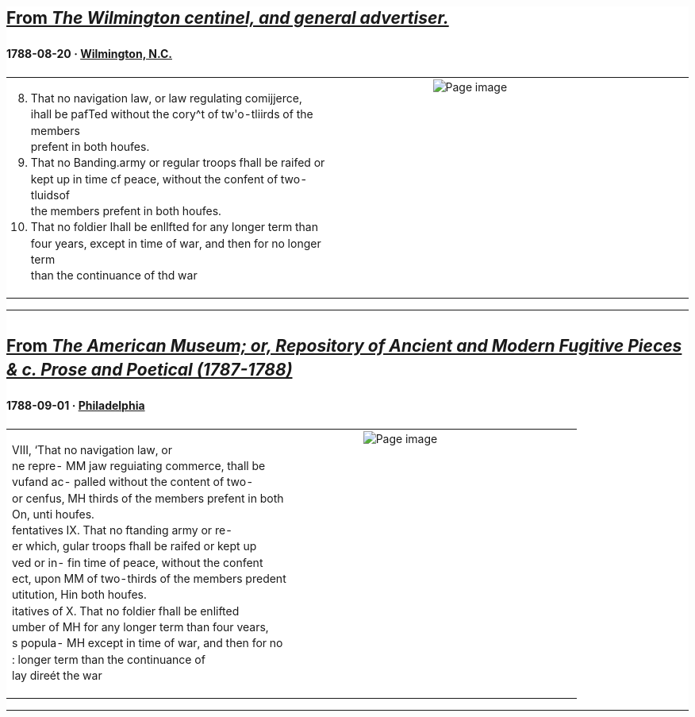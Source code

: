 
## [From _The Wilmington centinel, and general advertiser._](https://newspapers.digitalnc.org/lccn/sn83025833/1788-08-20/ed-1/seq-1/)

#### 1788-08-20 &middot; [Wilmington, N.C.](http://dbpedia.org/resource/Wilmington%2C_North_Carolina)

<table style="width: 100%;"><tr><td style="width: 50%">

  
8. That no navigation law, or law regulating comijjerce,  
ihall be pafTed without the cory^t of tw&#x27;o-tliirds of the members  
prefent in both houfes.  
9. That no Banding.army or regular troops fhall be raifed or  
kept up in time cf peace, without the confent of two-tluidsof  
the members prefent in both houfes.  
10. That no foldier Ihall be enllfted for any longer term than  
four years, except in time of war, and then for no longer term  
than the continuance of thd war
</td><td style="width: 50%; max-height: 75%; margin: auto; display: block;">
<img alt="Page image" src="https://newspapers.digitalnc.org/images/iiif/batch_ncu_WilmCent1_ver01%2Fdata%2FWilmCent_1788-08-20_1%2F0001.jp2/pct:34.3312409464027,77.11798538784393,30.661516175760504,6.7153738535675425/!600,600/0/default.jpg"/>
</td>
</tr></table>

---

## [From _The American Museum; or, Repository of Ancient and Modern Fugitive Pieces & c. Prose and Poetical (1787-1788)_](https://archive.org/details/sim_american-museum-or-universal-magazine_1788-09_4_3/page/n58/mode/1up?view=theater)

#### 1788-09-01 &middot; [Philadelphia](http://dbpedia.org/resource/Philadelphia)

<table style="width: 100%;"><tr><td style="width: 50%">

  
VIII, ‘That no navigation law, or  
ne repre- MM jaw reguiating commerce, thall be  
vufand ac- palled without the content of two-  
or cenfus, MH thirds of the members prefent in both  
On, unti houfes.  
fentatives IX. That no ftanding army or re-  
er which, gular troops fhall be raifed or kept up  
ved or in- fin time of peace, without the confent  
ect, upon MM of two-thirds of the members predent  
utitution, Hin both houfes.  
itatives of X. That no foldier fhall be enlifted  
umber of MH for any longer term than four vears,  
s popula- MH except in time of war, and then for no  
: longer term than the continuance of  
lay direét the war
</td><td style="width: 50%; max-height: 75%; margin: auto; display: block;">
<img alt="Page image" src="https://iiif.archive.org/image/iiif/2/sim_american-museum-or-universal-magazine_1788-09_4_3%2Fsim_american-museum-or-universal-magazine_1788-09_4_3_jp2.zip%2Fsim_american-museum-or-universal-magazine_1788-09_4_3_jp2%2Fsim_american-museum-or-universal-magazine_1788-09_4_3_0058.jp2/pct:0.0,49.21951219512195,44.71649484536083,19.195121951219512/600,/0/default.jpg"/>
</td>
</tr></table>

---